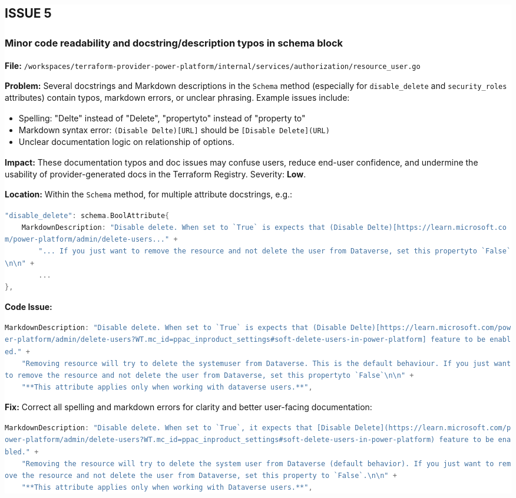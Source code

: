 ## ISSUE 5

### Minor code readability and docstring/description typos in schema block

**File:** `/workspaces/terraform-provider-power-platform/internal/services/authorization/resource_user.go`

**Problem:** Several docstrings and Markdown descriptions in the `Schema` method (especially for `disable_delete` and `security_roles` attributes) contain typos, markdown errors, or unclear phrasing. Example issues include:  

- Spelling: "Delte" instead of "Delete", "propertyto" instead of "property to"  
- Markdown syntax error: `(Disable Delte)[URL]` should be `[Disable Delete](URL)`  
- Unclear documentation logic on relationship of options.

**Impact:** These documentation typos and doc issues may confuse users, reduce end-user confidence, and undermine the usability of provider-generated docs in the Terraform Registry. Severity: **Low**.

**Location:** Within the `Schema` method, for multiple attribute docstrings, e.g.:

```go
"disable_delete": schema.BoolAttribute{
    MarkdownDescription: "Disable delete. When set to `True` is expects that (Disable Delte)[https://learn.microsoft.com/power-platform/admin/delete-users..." +
        "... If you just want to remove the resource and not delete the user from Dataverse, set this propertyto `False`\n\n" +
        ...
},
```

**Code Issue:**

```go
MarkdownDescription: "Disable delete. When set to `True` is expects that (Disable Delte)[https://learn.microsoft.com/power-platform/admin/delete-users?WT.mc_id=ppac_inproduct_settings#soft-delete-users-in-power-platform] feature to be enabled." +
    "Removing resource will try to delete the systemuser from Dataverse. This is the default behaviour. If you just want to remove the resource and not delete the user from Dataverse, set this propertyto `False`\n\n" +
    "**This attribute applies only when working with dataverse users.**",
```

**Fix:** Correct all spelling and markdown errors for clarity and better user-facing documentation:

```go
MarkdownDescription: "Disable delete. When set to `True`, it expects that [Disable Delete](https://learn.microsoft.com/power-platform/admin/delete-users?WT.mc_id=ppac_inproduct_settings#soft-delete-users-in-power-platform) feature to be enabled." +
    "Removing the resource will try to delete the system user from Dataverse (default behavior). If you just want to remove the resource and not delete the user from Dataverse, set this property to `False`.\n\n" +
    "**This attribute applies only when working with Dataverse users.**",
```
